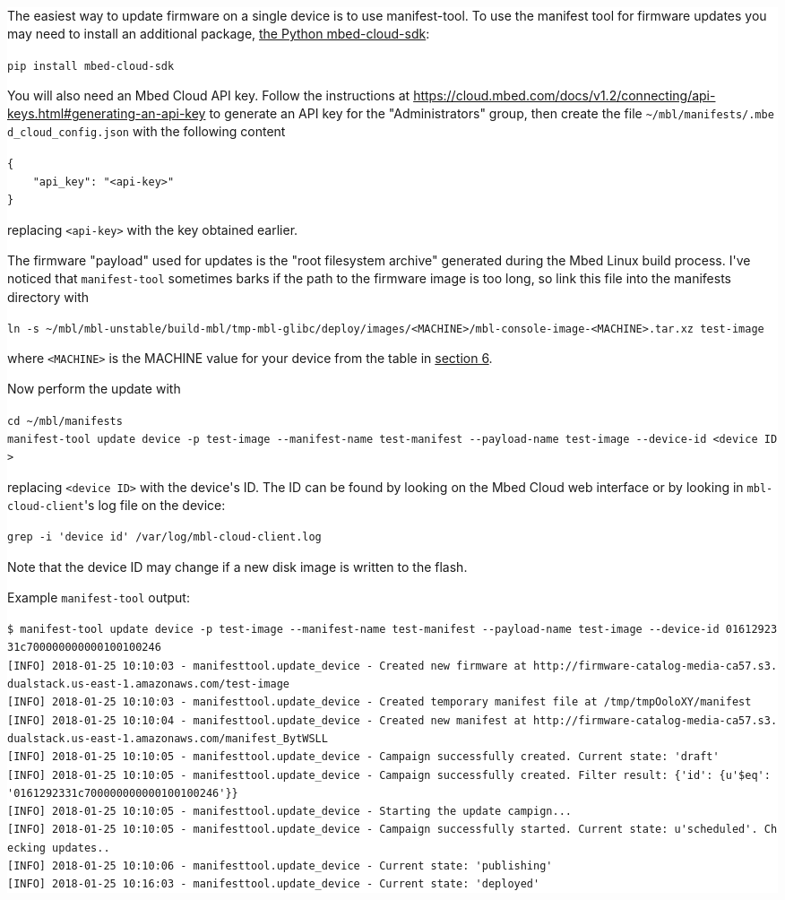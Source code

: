 The easiest way to update firmware on a single device is to use manifest-tool. To use the manifest tool for firmware updates you may need to install an additional package, [the Python mbed-cloud-sdk](https://github.com/ARMmbed/mbed-cloud-sdk-python):
```
pip install mbed-cloud-sdk
```

You will also need an Mbed Cloud API key. Follow the instructions at https://cloud.mbed.com/docs/v1.2/connecting/api-keys.html#generating-an-api-key to generate an API key for the "Administrators" group, then create the file `~/mbl/manifests/.mbed_cloud_config.json` with the following content
```
{
    "api_key": "<api-key>"
}
```
replacing `<api-key>` with the key obtained earlier.

The firmware "payload" used for updates is the "root filesystem archive" generated during the Mbed Linux build process. I've noticed that `manifest-tool` sometimes barks if the path to the firmware image is too long, so link this file into the manifests directory with
```
ln -s ~/mbl/mbl-unstable/build-mbl/tmp-mbl-glibc/deploy/images/<MACHINE>/mbl-console-image-<MACHINE>.tar.xz test-image
```
where `<MACHINE>` is the MACHINE value for your device from the table in [section 6](#set-up-build-env).

Now perform the update with
```
cd ~/mbl/manifests
manifest-tool update device -p test-image --manifest-name test-manifest --payload-name test-image --device-id <device ID>
```
replacing `<device ID>` with the device's ID. The ID can be found by looking on the Mbed Cloud web interface or by looking in `mbl-cloud-client`'s log file on the device:
```
grep -i 'device id' /var/log/mbl-cloud-client.log
```
Note that the device ID may change if a new disk image is written to the flash.

Example `manifest-tool` output:
```
$ manifest-tool update device -p test-image --manifest-name test-manifest --payload-name test-image --device-id 0161292331c700000000000100100246
[INFO] 2018-01-25 10:10:03 - manifesttool.update_device - Created new firmware at http://firmware-catalog-media-ca57.s3.dualstack.us-east-1.amazonaws.com/test-image
[INFO] 2018-01-25 10:10:03 - manifesttool.update_device - Created temporary manifest file at /tmp/tmpOoloXY/manifest
[INFO] 2018-01-25 10:10:04 - manifesttool.update_device - Created new manifest at http://firmware-catalog-media-ca57.s3.dualstack.us-east-1.amazonaws.com/manifest_BytWSLL
[INFO] 2018-01-25 10:10:05 - manifesttool.update_device - Campaign successfully created. Current state: 'draft'
[INFO] 2018-01-25 10:10:05 - manifesttool.update_device - Campaign successfully created. Filter result: {'id': {u'$eq': '0161292331c700000000000100100246'}}
[INFO] 2018-01-25 10:10:05 - manifesttool.update_device - Starting the update campign...
[INFO] 2018-01-25 10:10:05 - manifesttool.update_device - Campaign successfully started. Current state: u'scheduled'. Checking updates..
[INFO] 2018-01-25 10:10:06 - manifesttool.update_device - Current state: 'publishing'
[INFO] 2018-01-25 10:16:03 - manifesttool.update_device - Current state: 'deployed'
```

